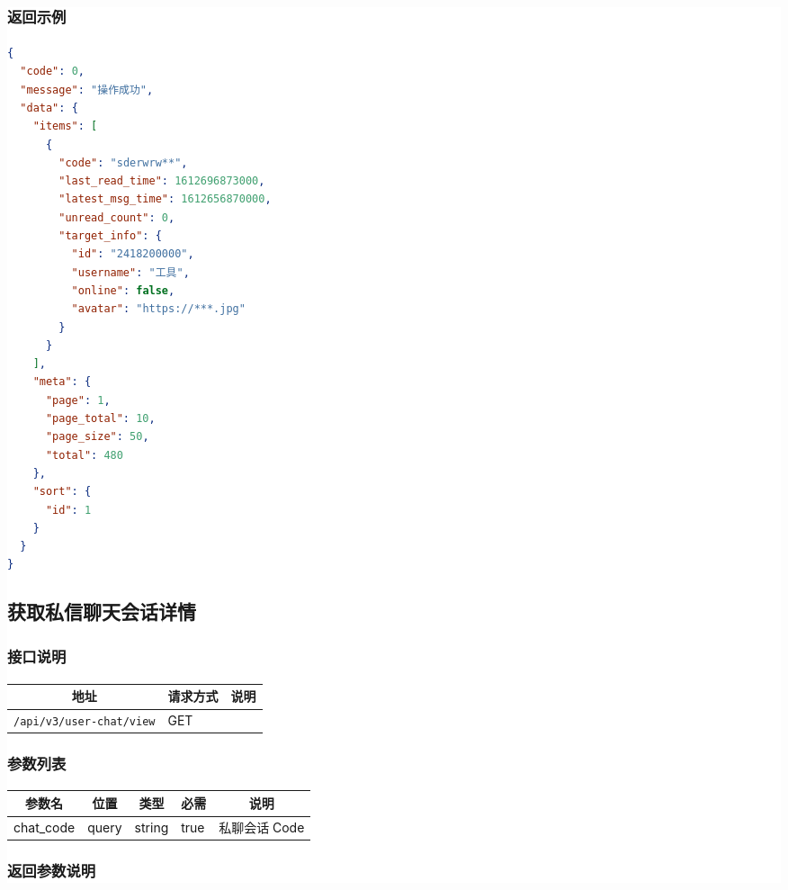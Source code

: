 ### 返回示例

```json
{
  "code": 0,
  "message": "操作成功",
  "data": {
    "items": [
      {
        "code": "sderwrw**",
        "last_read_time": 1612696873000,
        "latest_msg_time": 1612656870000,
        "unread_count": 0,
        "target_info": {
          "id": "2418200000",
          "username": "工具",
          "online": false,
          "avatar": "https://***.jpg"
        }
      }
    ],
    "meta": {
      "page": 1,
      "page_total": 10,
      "page_size": 50,
      "total": 480
    },
    "sort": {
      "id": 1
    }
  }
}
```

## 获取私信聊天会话详情

### 接口说明

| 地址                     | 请求方式 | 说明 |
| ------------------------ | -------- | ---- |
| `/api/v3/user-chat/view` | GET      |      |

### 参数列表

| 参数名    | 位置  | 类型   | 必需 | 说明          |
| --------- | ----- | ------ | ---- | ------------- |
| chat_code | query | string | true | 私聊会话 Code |

### 返回参数说明
